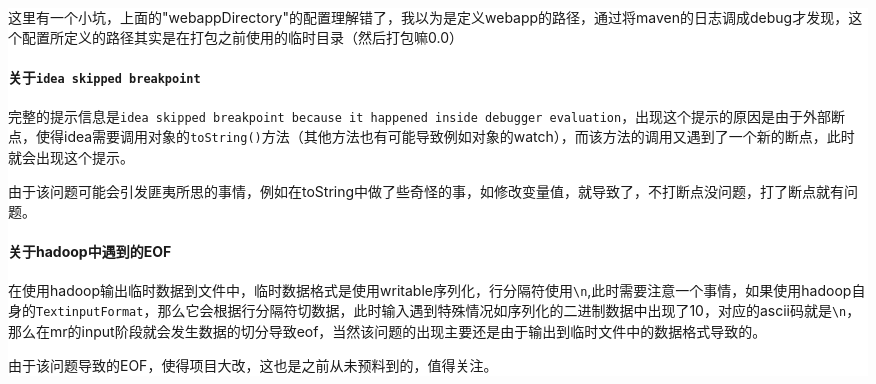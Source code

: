 这里有一个小坑，上面的"webappDirectory"的配置理解错了，我以为是定义webapp的路径，通过将maven的日志调成debug才发现，这个配置所定义的路径其实是在打包之前使用的临时目录（然后打包嘛0.0）

#### 关于`idea skipped breakpoint`

完整的提示信息是`idea skipped breakpoint because it happened inside debugger evaluation`，出现这个提示的原因是由于外部断点，使得idea需要调用对象的`toString()`方法（其他方法也有可能导致例如对象的watch），而该方法的调用又遇到了一个新的断点，此时就会出现这个提示。

由于该问题可能会引发匪夷所思的事情，例如在toString中做了些奇怪的事，如修改变量值，就导致了，不打断点没问题，打了断点就有问题。

#### 关于hadoop中遇到的EOF

在使用hadoop输出临时数据到文件中，临时数据格式是使用writable序列化，行分隔符使用`\n`,此时需要注意一个事情，如果使用hadoop自身的`TextinputFormat`，那么它会根据行分隔符切数据，此时输入遇到特殊情况如序列化的二进制数据中出现了10，对应的ascii码就是`\n`，那么在mr的input阶段就会发生数据的切分导致eof，当然该问题的出现主要还是由于输出到临时文件中的数据格式导致的。

由于该问题导致的EOF，使得项目大改，这也是之前从未预料到的，值得关注。
